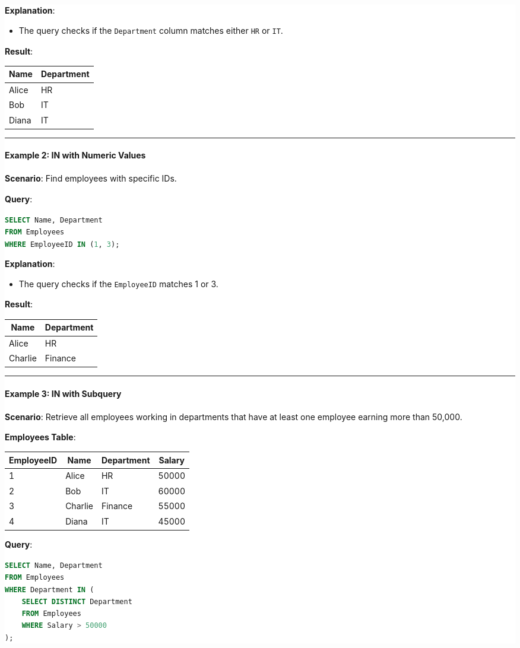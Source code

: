 **Explanation**:
- The query checks if the `Department` column matches either `HR` or `IT`.

**Result**:

| Name      | Department |
|-----------|------------|
| Alice     | HR         |
| Bob       | IT         |
| Diana     | IT         |

---

#### **Example 2: IN with Numeric Values**
**Scenario**: Find employees with specific IDs.

**Query**:
```sql
SELECT Name, Department
FROM Employees
WHERE EmployeeID IN (1, 3);
```

**Explanation**:
- The query checks if the `EmployeeID` matches 1 or 3.

**Result**:

| Name      | Department |
|-----------|------------|
| Alice     | HR         |
| Charlie   | Finance    |

---

#### **Example 3: IN with Subquery**
**Scenario**: Retrieve all employees working in departments that have at least one employee earning more than 50,000.

**Employees Table**:

| EmployeeID | Name      | Department | Salary  |
|------------|-----------|------------|---------|
| 1          | Alice     | HR         | 50000   |
| 2          | Bob       | IT         | 60000   |
| 3          | Charlie   | Finance    | 55000   |
| 4          | Diana     | IT         | 45000   |

**Query**:
```sql
SELECT Name, Department
FROM Employees
WHERE Department IN (
    SELECT DISTINCT Department
    FROM Employees
    WHERE Salary > 50000
);
```
